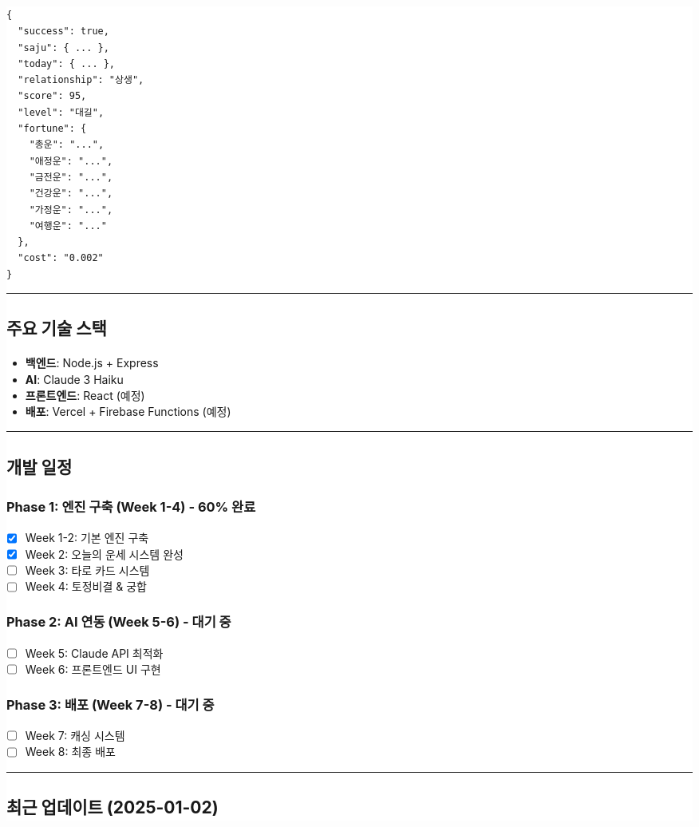 ```
{
  "success": true,
  "saju": { ... },
  "today": { ... },
  "relationship": "상생",
  "score": 95,
  "level": "대길",
  "fortune": {
    "총운": "...",
    "애정운": "...",
    "금전운": "...",
    "건강운": "...",
    "가정운": "...",
    "여행운": "..."
  },
  "cost": "0.002"
}
```

---

## 주요 기술 스택

- **백엔드**: Node.js + Express
- **AI**: Claude 3 Haiku
- **프론트엔드**: React (예정)
- **배포**: Vercel + Firebase Functions (예정)

---

## 개발 일정

### Phase 1: 엔진 구축 (Week 1-4) - **60% 완료**
- [x] Week 1-2: 기본 엔진 구축
- [x] Week 2: 오늘의 운세 시스템 완성
- [ ] Week 3: 타로 카드 시스템
- [ ] Week 4: 토정비결 & 궁합

### Phase 2: AI 연동 (Week 5-6) - **대기 중**
- [ ] Week 5: Claude API 최적화
- [ ] Week 6: 프론트엔드 UI 구현

### Phase 3: 배포 (Week 7-8) - **대기 중**
- [ ] Week 7: 캐싱 시스템
- [ ] Week 8: 최종 배포

---

## 최근 업데이트 (2025-01-02)
